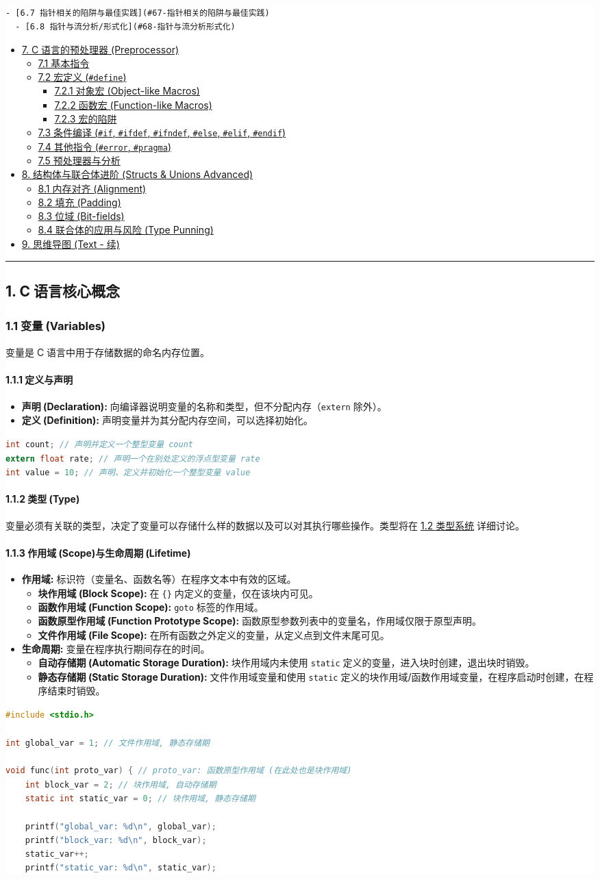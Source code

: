     - [6.7 指针相关的陷阱与最佳实践](#67-指针相关的陷阱与最佳实践)
      - [6.8 指针与流分析/形式化](#68-指针与流分析形式化)
  - [7. C 语言的预处理器 (Preprocessor)](#7-c-语言的预处理器-preprocessor)
    - [7.1 基本指令](#71-基本指令)
    - [7.2 宏定义 (`#define`)](#72-宏定义-define)
      - [7.2.1 对象宏 (Object-like Macros)](#721-对象宏-object-like-macros)
      - [7.2.2 函数宏 (Function-like Macros)](#722-函数宏-function-like-macros)
      - [7.2.3 宏的陷阱](#723-宏的陷阱)
    - [7.3 条件编译 (`#if`, `#ifdef`, `#ifndef`, `#else`, `#elif`, `#endif`)](#73-条件编译-if-ifdef-ifndef-else-elif-endif)
    - [7.4 其他指令 (`#error`, `#pragma`)](#74-其他指令-error-pragma)
    - [7.5 预处理器与分析](#75-预处理器与分析)
  - [8. 结构体与联合体进阶 (Structs \& Unions Advanced)](#8-结构体与联合体进阶-structs--unions-advanced)
    - [8.1 内存对齐 (Alignment)](#81-内存对齐-alignment)
    - [8.2 填充 (Padding)](#82-填充-padding)
    - [8.3 位域 (Bit-fields)](#83-位域-bit-fields)
    - [8.4 联合体的应用与风险 (Type Punning)](#84-联合体的应用与风险-type-punning)
  - [9. 思维导图 (Text - 续)](#9-思维导图-text---续)

---

## 1. C 语言核心概念

### 1.1 变量 (Variables)

变量是 C 语言中用于存储数据的命名内存位置。

#### 1.1.1 定义与声明

- **声明 (Declaration):** 向编译器说明变量的名称和类型，但不分配内存（`extern` 除外）。
- **定义 (Definition):** 声明变量并为其分配内存空间，可以选择初始化。

```c
int count; // 声明并定义一个整型变量 count
extern float rate; // 声明一个在别处定义的浮点型变量 rate
int value = 10; // 声明、定义并初始化一个整型变量 value
```

#### 1.1.2 类型 (Type)

变量必须有关联的类型，决定了变量可以存储什么样的数据以及可以对其执行哪些操作。类型将在 [1.2 类型系统](#12-类型系统-type-system) 详细讨论。

#### 1.1.3 作用域 (Scope)与生命周期 (Lifetime)

- **作用域:** 标识符（变量名、函数名等）在程序文本中有效的区域。
  - **块作用域 (Block Scope):** 在 `{}` 内定义的变量，仅在该块内可见。
  - **函数作用域 (Function Scope):** `goto` 标签的作用域。
  - **函数原型作用域 (Function Prototype Scope):** 函数原型参数列表中的变量名，作用域仅限于原型声明。
  - **文件作用域 (File Scope):** 在所有函数之外定义的变量，从定义点到文件末尾可见。
- **生命周期:** 变量在程序执行期间存在的时间。
  - **自动存储期 (Automatic Storage Duration):** 块作用域内未使用 `static` 定义的变量，进入块时创建，退出块时销毁。
  - **静态存储期 (Static Storage Duration):** 文件作用域变量和使用 `static` 定义的块作用域/函数作用域变量，在程序启动时创建，在程序结束时销毁。

```c
#include <stdio.h>

int global_var = 1; // 文件作用域, 静态存储期

void func(int proto_var) { // proto_var: 函数原型作用域 (在此处也是块作用域)
    int block_var = 2; // 块作用域, 自动存储期
    static int static_var = 0; // 块作用域, 静态存储期

    printf("global_var: %d\n", global_var);
    printf("block_var: %d\n", block_var);
    static_var++;
    printf("static_var: %d\n", static_var);
```